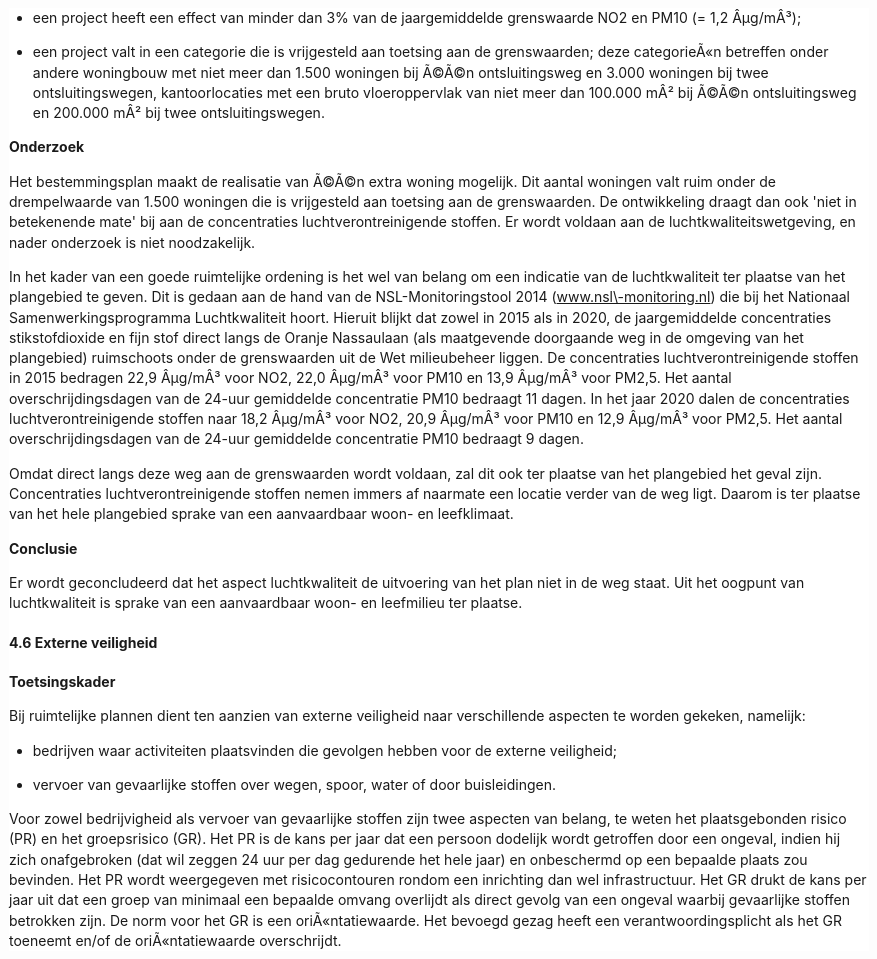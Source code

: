 * een project heeft een effect van minder dan 3% van de jaargemiddelde grenswaarde NO2 en PM10 (\= 1,2 Âµg/mÂ³);

* een project valt in een categorie die is vrijgesteld aan toetsing aan de grenswaarden; deze categorieÃ«n betreffen onder andere woningbouw met niet meer dan 1\.500 woningen bij Ã©Ã©n ontsluitingsweg en 3\.000 woningen bij twee ontsluitingswegen, kantoorlocaties met een bruto vloeroppervlak van niet meer dan 100\.000 mÂ² bij Ã©Ã©n ontsluitingsweg en 200\.000 mÂ² bij twee ontsluitingswegen.

**Onderzoek**

Het bestemmingsplan maakt de realisatie van Ã©Ã©n extra woning mogelijk. Dit aantal woningen valt ruim onder de drempelwaarde van 1\.500 woningen die is vrijgesteld aan toetsing aan de grenswaarden. De ontwikkeling draagt dan ook 'niet in betekenende mate' bij aan de concentraties luchtverontreinigende stoffen. Er wordt voldaan aan de luchtkwaliteitswetgeving, en nader onderzoek is niet noodzakelijk.

In het kader van een goede ruimtelijke ordening is het wel van belang om een indicatie van de luchtkwaliteit ter plaatse van het plangebied te geven. Dit is gedaan aan de hand van de NSL\-Monitoringstool 2014 (www.nsl\-monitoring.nl) die bij het Nationaal Samenwerkingsprogramma Luchtkwaliteit hoort. Hieruit blijkt dat zowel in 2015 als in 2020, de jaargemiddelde concentraties stikstofdioxide en fijn stof direct langs de Oranje Nassaulaan (als maatgevende doorgaande weg in de omgeving van het plangebied) ruimschoots onder de grenswaarden uit de Wet milieubeheer liggen. De concentraties luchtverontreinigende stoffen in 2015 bedragen 22,9 Âµg/mÂ³ voor NO2, 22,0 Âµg/mÂ³ voor PM10 en 13,9 Âµg/mÂ³ voor PM2,5. Het aantal overschrijdingsdagen van de 24\-uur gemiddelde concentratie PM10 bedraagt 11 dagen. In het jaar 2020 dalen de concentraties luchtverontreinigende stoffen naar 18,2 Âµg/mÂ³ voor NO2, 20,9 Âµg/mÂ³ voor PM10 en 12,9 Âµg/mÂ³ voor PM2,5. Het aantal overschrijdingsdagen van de 24\-uur gemiddelde concentratie PM10 bedraagt 9 dagen.

Omdat direct langs deze weg aan de grenswaarden wordt voldaan, zal dit ook ter plaatse van het plangebied het geval zijn. Concentraties luchtverontreinigende stoffen nemen immers af naarmate een locatie verder van de weg ligt. Daarom is ter plaatse van het hele plangebied sprake van een aanvaardbaar woon\- en leefklimaat.

**Conclusie**

Er wordt geconcludeerd dat het aspect luchtkwaliteit de uitvoering van het plan niet in de weg staat. Uit het oogpunt van luchtkwaliteit is sprake van een aanvaardbaar woon\- en leefmilieu ter plaatse.

#### 4\.6 Externe veiligheid

**Toetsingskader**

Bij ruimtelijke plannen dient ten aanzien van externe veiligheid naar verschillende aspecten te worden gekeken, namelijk:

* bedrijven waar activiteiten plaatsvinden die gevolgen hebben voor de externe veiligheid;

* vervoer van gevaarlijke stoffen over wegen, spoor, water of door buisleidingen.

Voor zowel bedrijvigheid als vervoer van gevaarlijke stoffen zijn twee aspecten van belang, te weten het plaatsgebonden risico (PR) en het groepsrisico (GR). Het PR is de kans per jaar dat een persoon dodelijk wordt getroffen door een ongeval, indien hij zich onafgebroken (dat wil zeggen 24 uur per dag gedurende het hele jaar) en onbeschermd op een bepaalde plaats zou bevinden. Het PR wordt weergegeven met risicocontouren rondom een inrichting dan wel infrastructuur. Het GR drukt de kans per jaar uit dat een groep van minimaal een bepaalde omvang overlijdt als direct gevolg van een ongeval waarbij gevaarlijke stoffen betrokken zijn. De norm voor het GR is een oriÃ«ntatiewaarde. Het bevoegd gezag heeft een verantwoordingsplicht als het GR toeneemt en/of de oriÃ«ntatiewaarde overschrijdt.
